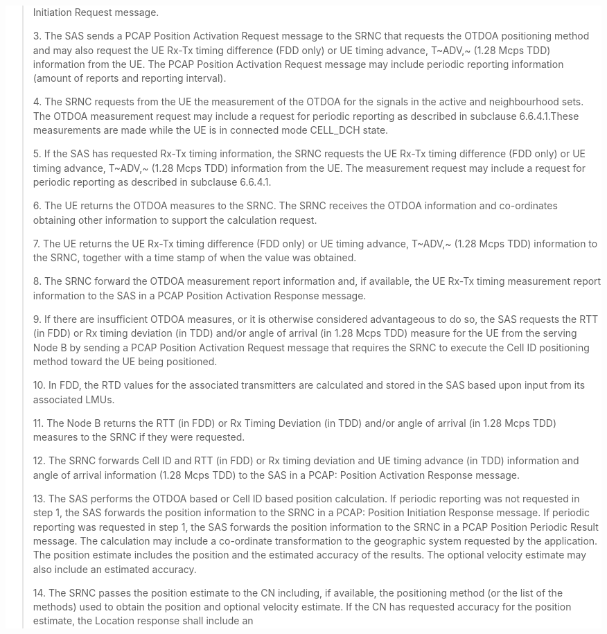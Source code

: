 > Initiation Request message.
>
> 3\. The SAS sends a PCAP Position Activation Request message to the SRNC
> that requests the OTDOA positioning method and may also request the UE Rx-Tx
> timing difference (FDD only) or UE timing advance, T~ADV,~ (1.28 Mcps TDD)
> information from the UE. The PCAP Position Activation Request message may
> include periodic reporting information (amount of reports and reporting
> interval).
>
> 4\. The SRNC requests from the UE the measurement of the OTDOA for the
> signals in the active and neighbourhood sets. The OTDOA measurement request
> may include a request for periodic reporting as described in subclause
> 6.6.4.1.These measurements are made while the UE is in connected mode
> CELL_DCH state.
>
> 5\. If the SAS has requested Rx-Tx timing information, the SRNC requests the
> UE Rx-Tx timing difference (FDD only) or UE timing advance, T~ADV,~ (1.28
> Mcps TDD) information from the UE. The measurement request may include a
> request for periodic reporting as described in subclause 6.6.4.1.
>
> 6\. The UE returns the OTDOA measures to the SRNC. The SRNC receives the
> OTDOA information and co-ordinates obtaining other information to support
> the calculation request.
>
> 7\. The UE returns the UE Rx-Tx timing difference (FDD only) or UE timing
> advance, T~ADV,~ (1.28 Mcps TDD) information to the SRNC, together with a
> time stamp of when the value was obtained.
>
> 8\. The SRNC forward the OTDOA measurement report information and, if
> available, the UE Rx-Tx timing measurement report information to the SAS in
> a PCAP Position Activation Response message.
>
> 9\. If there are insufficient OTDOA measures, or it is otherwise considered
> advantageous to do so, the SAS requests the RTT (in FDD) or Rx timing
> deviation (in TDD) and/or angle of arrival (in 1.28 Mcps TDD) measure for
> the UE from the serving Node B by sending a PCAP Position Activation Request
> message that requires the SRNC to execute the Cell ID positioning method
> toward the UE being positioned.
>
> 10\. In FDD, the RTD values for the associated transmitters are calculated
> and stored in the SAS based upon input from its associated LMUs.
>
> 11\. The Node B returns the RTT (in FDD) or Rx Timing Deviation (in TDD)
> and/or angle of arrival (in 1.28 Mcps TDD) measures to the SRNC if they were
> requested.
>
> 12\. The SRNC forwards Cell ID and RTT (in FDD) or Rx timing deviation and
> UE timing advance (in TDD) information and angle of arrival information
> (1.28 Mcps TDD) to the SAS in a PCAP: Position Activation Response message.
>
> 13\. The SAS performs the OTDOA based or Cell ID based position calculation.
> If periodic reporting was not requested in step 1, the SAS forwards the
> position information to the SRNC in a PCAP: Position Initiation Response
> message. If periodic reporting was requested in step 1, the SAS forwards the
> position information to the SRNC in a PCAP Position Periodic Result message.
> The calculation may include a co-ordinate transformation to the geographic
> system requested by the application. The position estimate includes the
> position and the estimated accuracy of the results. The optional velocity
> estimate may also include an estimated accuracy.
>
> 14\. The SRNC passes the position estimate to the CN including, if
> available, the positioning method (or the list of the methods) used to
> obtain the position and optional velocity estimate. If the CN has requested
> accuracy for the position estimate, the Location response shall include an